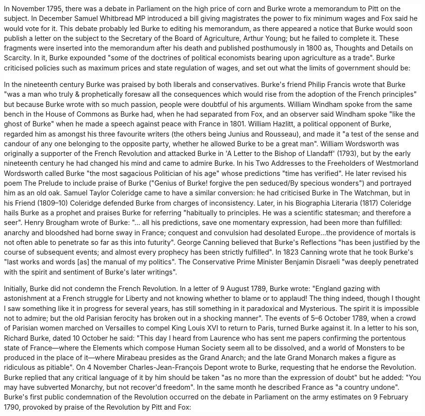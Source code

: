 In November 1795, there was a debate in Parliament on the high price of corn and Burke wrote a memorandum to Pitt on the subject. In December Samuel Whitbread MP introduced a bill giving magistrates the power to fix minimum wages and Fox said he would vote for it. This debate probably led Burke to editing his memorandum, as there appeared a notice that Burke would soon publish a letter on the subject to the Secretary of the Board of Agriculture, Arthur Young; but he failed to complete it. These fragments were inserted into the memorandum after his death and published posthumously in 1800 as, Thoughts and Details on Scarcity. In it, Burke expounded "some of the doctrines of political economists bearing upon agriculture as a trade". Burke criticised policies such as maximum prices and state regulation of wages, and set out what the limits of government should be:

In the nineteenth century Burke was praised by both liberals and conservatives. Burke's friend Philip Francis wrote that Burke "was a man who truly & prophetically foresaw all the consequences which would rise from the adoption of the French principles" but because Burke wrote with so much passion, people were doubtful of his arguments. William Windham spoke from the same bench in the House of Commons as Burke had, when he had separated from Fox, and an observer said Windham spoke "like the ghost of Burke" when he made a speech against peace with France in 1801. William Hazlitt, a political opponent of Burke, regarded him as amongst his three favourite writers (the others being Junius and Rousseau), and made it "a test of the sense and candour of any one belonging to the opposite party, whether he allowed Burke to be a great man". William Wordsworth was originally a supporter of the French Revolution and attacked Burke in 'A Letter to the Bishop of Llandaff' (1793), but by the early nineteenth century he had changed his mind and came to admire Burke. In his Two Addresses to the Freeholders of Westmorland Wordsworth called Burke "the most sagacious Politician of his age" whose predictions "time has verified". He later revised his poem The Prelude to include praise of Burke ("Genius of Burke! forgive the pen seduced/By specious wonders") and portrayed him as an old oak. Samuel Taylor Coleridge came to have a similar conversion: he had criticised Burke in The Watchman, but in his Friend (1809–10) Coleridge defended Burke from charges of inconsistency. Later, in his Biographia Literaria (1817) Coleridge hails Burke as a prophet and praises Burke for referring "habitually to principles. He was a scientific statesman; and therefore a seer". Henry Brougham wrote of Burke: "... all his predictions, save one momentary expression, had been more than fulfilled: anarchy and bloodshed had borne sway in France; conquest and convulsion had desolated Europe...the providence of mortals is not often able to penetrate so far as this into futurity". George Canning believed that Burke's Reflections "has been justified by the course of subsequent events; and almost every prophecy has been strictly fulfilled". In 1823 Canning wrote that he took Burke's "last works and words [as] the manual of my politics". The Conservative Prime Minister Benjamin Disraeli "was deeply penetrated with the spirit and sentiment of Burke's later writings".

Initially, Burke did not condemn the French Revolution. In a letter of 9 August 1789, Burke wrote: "England gazing with astonishment at a French struggle for Liberty and not knowing whether to blame or to applaud! The thing indeed, though I thought I saw something like it in progress for several years, has still something in it paradoxical and Mysterious. The spirit it is impossible not to admire; but the old Parisian ferocity has broken out in a shocking manner". The events of 5–6 October 1789, when a crowd of Parisian women marched on Versailles to compel King Louis XVI to return to Paris, turned Burke against it. In a letter to his son, Richard Burke, dated 10 October he said: "This day I heard from Laurence who has sent me papers confirming the portentous state of France—where the Elements which compose Human Society seem all to be dissolved, and a world of Monsters to be produced in the place of it—where Mirabeau presides as the Grand Anarch; and the late Grand Monarch makes a figure as ridiculous as pitiable". On 4 November Charles-Jean-François Depont wrote to Burke, requesting that he endorse the Revolution. Burke replied that any critical language of it by him should be taken "as no more than the expression of doubt" but he added: "You may have subverted Monarchy, but not recover'd freedom". In the same month he described France as "a country undone". Burke's first public condemnation of the Revolution occurred on the debate in Parliament on the army estimates on 9 February 1790, provoked by praise of the Revolution by Pitt and Fox:
